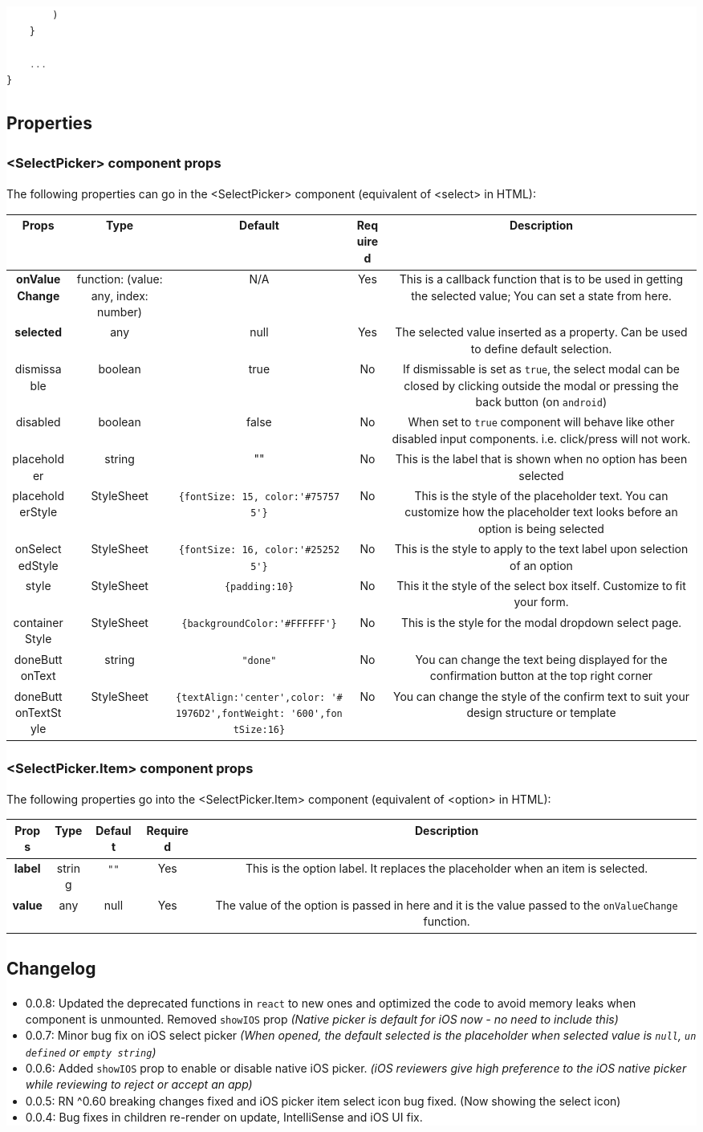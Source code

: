 ```javascript
		)
	}

	...
}
```

## Properties
### \<SelectPicker> component props
The following properties can go in the \<SelectPicker> component (equivalent of \<select> in HTML):

| Props | Type | Default | Required | Description |
|:-----:|:----:|:-------:|:--------:|:-----------:|
| **onValueChange** | function: (value: any, index: number) | N/A | Yes | This is a callback function that is to be used in getting the selected value; You can set a state from here.|
| **selected** | any | null | Yes | The selected value inserted as a property. Can be used to define default selection. |
| dismissable | boolean | true | No | If dismissable is set as `true`, the select modal can be closed by clicking outside the modal or pressing the back button (on `android`) |
| disabled | boolean | false | No | When set to `true` component will behave like other disabled input components. i.e. click/press will not work. |
| placeholder | string | "" | No | This is the label that is shown when no option has been selected |
| placeholderStyle | StyleSheet | `{fontSize: 15, color:'#757575'}` | No | This is the style of the placeholder text. You can customize how the placeholder text looks before an option is being selected |
| onSelectedStyle | StyleSheet | `{fontSize: 16, color:'#252525'}` | No | This is the style to apply to the text label upon selection of an option |
| style | StyleSheet | `{padding:10}` | No | This it the style of the select box itself. Customize to fit your form. |
| containerStyle | StyleSheet | `{backgroundColor:'#FFFFFF'}` | No | This is the style for the modal dropdown select page. |
| doneButtonText | string | `"done"` | No | You can change the text being displayed for the confirmation button at the top right corner |
| doneButtonTextStyle | StyleSheet | `{textAlign:'center',color: '#1976D2',fontWeight: '600',fontSize:16}` | No | You can change the style of the confirm text to suit your design structure or template |

### \<SelectPicker.Item> component props
The following properties go into the \<SelectPicker.Item> component (equivalent of \<option> in HTML):

| Props | Type | Default | Required | Description |
|:-----:|:----:|:-------:|:--------:|:-----------:|
| **label** | string | `""` | Yes | This is the option label. It replaces the placeholder when an item is selected. |
| **value** | any | null | Yes | The value of the option is passed in here and it is the value passed to the `onValueChange` function. |

## Changelog
- 0.0.8: Updated the deprecated functions in `react` to new ones and optimized the code to avoid memory leaks when component is unmounted. Removed `showIOS` prop _(Native picker is default for iOS now - no need to include this)_
- 0.0.7: Minor bug fix on iOS select picker _(When opened, the default selected is the placeholder when selected value is `null`, `undefined` or `empty string`)_
- 0.0.6: Added `showIOS` prop to enable or disable native iOS picker. _(iOS reviewers give high preference to the iOS native picker while reviewing to reject or accept an app)_
- 0.0.5: RN ^0.60 breaking changes fixed and iOS picker item select icon bug fixed. (Now showing the select icon)
- 0.0.4: Bug fixes in children re-render on update, IntelliSense and iOS UI fix.
